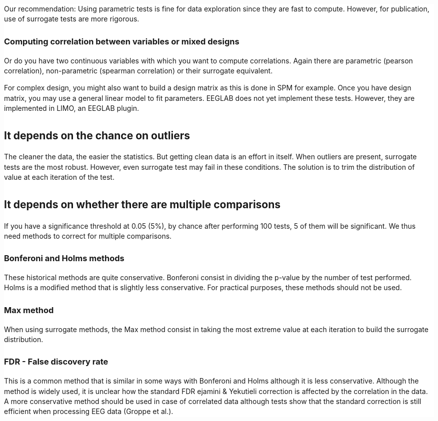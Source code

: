 Our recommendation: Using parametric tests is fine for data exploration
since they are fast to compute. However, for publication, use of
surrogate tests are more rigorous.

### Computing correlation between variables or mixed designs

Or do you have two continuous variables with which you want to compute
correlations. Again there are parametric (pearson correlation),
non-parametric (spearman correlation) or their surrogate equivalent.

For complex design, you might also want to build a design matrix as this
is done in SPM for example. Once you have design matrix, you may use a
general linear model to fit parameters. EEGLAB does not yet implement
these tests. However, they are implemented in LIMO, an EEGLAB plugin.

It depends on the chance on outliers
------------------------------------

The cleaner the data, the easier the statistics. But getting clean data
is an effort in itself. When outliers are present, surrogate tests are
the most robust. However, even surrogate test may fail in these
conditions. The solution is to trim the distribution of value at each
iteration of the test.

It depends on whether there are multiple comparisons
----------------------------------------------------

If you have a significance threshold at 0.05 (5%), by chance after
performing 100 tests, 5 of them will be significant. We thus need
methods to correct for multiple comparisons.

### Bonferoni and Holms methods

These historical methods are quite conservative. Bonferoni consist in
dividing the p-value by the number of test performed. Holms is a
modified method that is slightly less conservative. For practical
purposes, these methods should not be used.

### Max method

When using surrogate methods, the Max method consist in taking the most
extreme value at each iteration to build the surrogate distribution.

### FDR - False discovery rate

This is a common method that is similar in some ways with Bonferoni and
Holms although it is less conservative. Although the method is widely
used, it is unclear how the standard FDR ejamini & Yekutieli correction
is affected by the correlation in the data. A more conservative method
should be used in case of correlated data although tests show that the
standard correction is still efficient when processing EEG data (Groppe
et al.).
